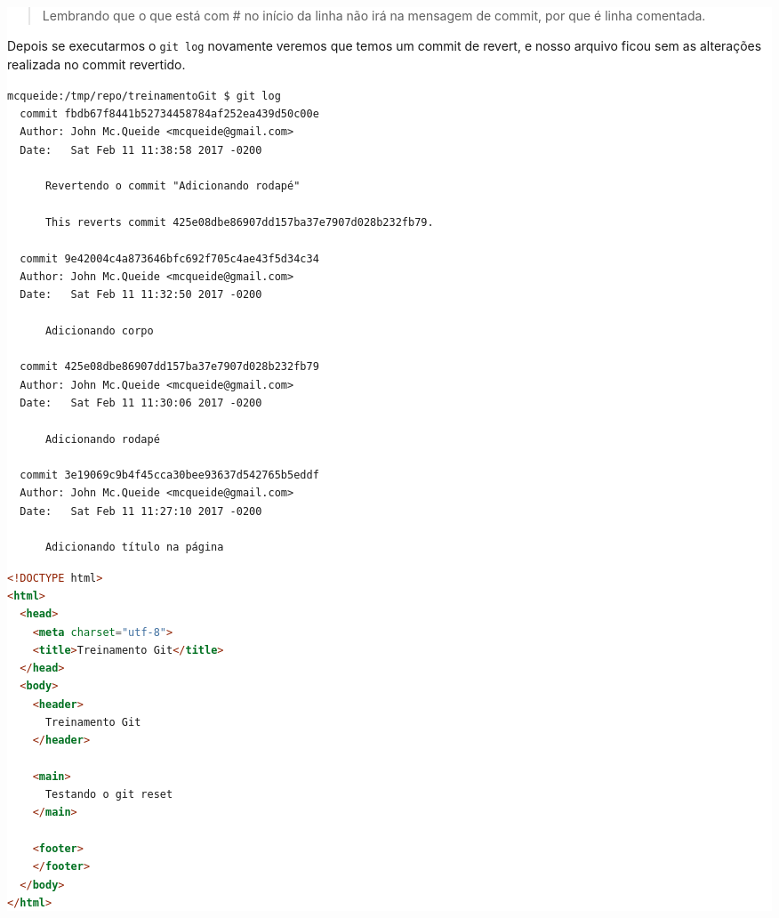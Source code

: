 > Lembrando que o que está com # no início da linha não irá na mensagem de commit, por que é linha comentada.

Depois se executarmos o `git log` novamente veremos que temos um commit de revert, e nosso arquivo ficou sem as alterações realizada no commit revertido.

```shell
mcqueide:/tmp/repo/treinamentoGit $ git log
  commit fbdb67f8441b52734458784af252ea439d50c00e
  Author: John Mc.Queide <mcqueide@gmail.com>
  Date:   Sat Feb 11 11:38:58 2017 -0200

      Revertendo o commit "Adicionando rodapé"

      This reverts commit 425e08dbe86907dd157ba37e7907d028b232fb79.

  commit 9e42004c4a873646bfc692f705c4ae43f5d34c34
  Author: John Mc.Queide <mcqueide@gmail.com>
  Date:   Sat Feb 11 11:32:50 2017 -0200

      Adicionando corpo

  commit 425e08dbe86907dd157ba37e7907d028b232fb79
  Author: John Mc.Queide <mcqueide@gmail.com>
  Date:   Sat Feb 11 11:30:06 2017 -0200

      Adicionando rodapé

  commit 3e19069c9b4f45cca30bee93637d542765b5eddf
  Author: John Mc.Queide <mcqueide@gmail.com>
  Date:   Sat Feb 11 11:27:10 2017 -0200

      Adicionando título na página
```

```html
<!DOCTYPE html>
<html>
  <head>
    <meta charset="utf-8">
    <title>Treinamento Git</title>
  </head>
  <body>
    <header>
      Treinamento Git
    </header>

    <main>
      Testando o git reset
    </main>

    <footer>
    </footer>
  </body>
</html>
```
